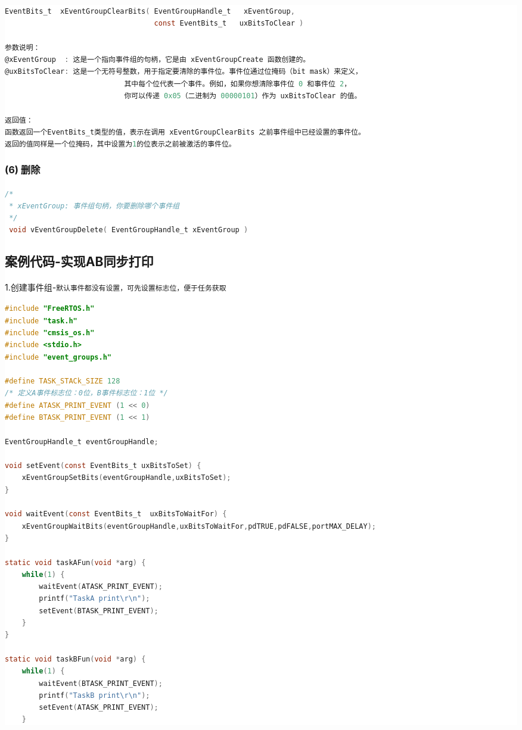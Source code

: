```c
EventBits_t  xEventGroupClearBits( EventGroupHandle_t   xEventGroup,
                                   const EventBits_t   uxBitsToClear )
                                   
参数说明：
@xEventGroup  : 这是一个指向事件组的句柄，它是由 xEventGroupCreate 函数创建的。
@uxBitsToClear: 这是一个无符号整数，用于指定要清除的事件位。事件位通过位掩码（bit mask）来定义，
                            其中每个位代表一个事件。例如，如果你想清除事件位 0 和事件位 2，
                            你可以传递 0x05（二进制为 00000101）作为 uxBitsToClear 的值。
 
返回值：
函数返回一个EventBits_t类型的值，表示在调用 xEventGroupClearBits 之前事件组中已经设置的事件位。
返回的值同样是一个位掩码，其中设置为1的位表示之前被激活的事件位。
```



### (6) 删除

```c
/*
 * xEventGroup: 事件组句柄，你要删除哪个事件组
 */
 void vEventGroupDelete( EventGroupHandle_t xEventGroup )
```

## 案例代码-实现AB同步打印

1.创建事件组-`默认事件都没有设置，可先设置标志位，便于任务获取`

```c
#include "FreeRTOS.h"
#include "task.h"
#include "cmsis_os.h"
#include <stdio.h>
#include "event_groups.h"

#define TASK_STACk_SIZE 128
/* 定义A事件标志位：0位，B事件标志位：1位 */
#define ATASK_PRINT_EVENT (1 << 0)
#define BTASK_PRINT_EVENT (1 << 1)

EventGroupHandle_t eventGroupHandle;

void setEvent(const EventBits_t uxBitsToSet) {
    xEventGroupSetBits(eventGroupHandle,uxBitsToSet);
}

void waitEvent(const EventBits_t  uxBitsToWaitFor) {
    xEventGroupWaitBits(eventGroupHandle,uxBitsToWaitFor,pdTRUE,pdFALSE,portMAX_DELAY);
}

static void taskAFun(void *arg) {
    while(1) {
        waitEvent(ATASK_PRINT_EVENT);
        printf("TaskA print\r\n");
        setEvent(BTASK_PRINT_EVENT);
    }
}

static void taskBFun(void *arg) {
    while(1) {
        waitEvent(BTASK_PRINT_EVENT);
        printf("TaskB print\r\n");
        setEvent(ATASK_PRINT_EVENT);
    }
```